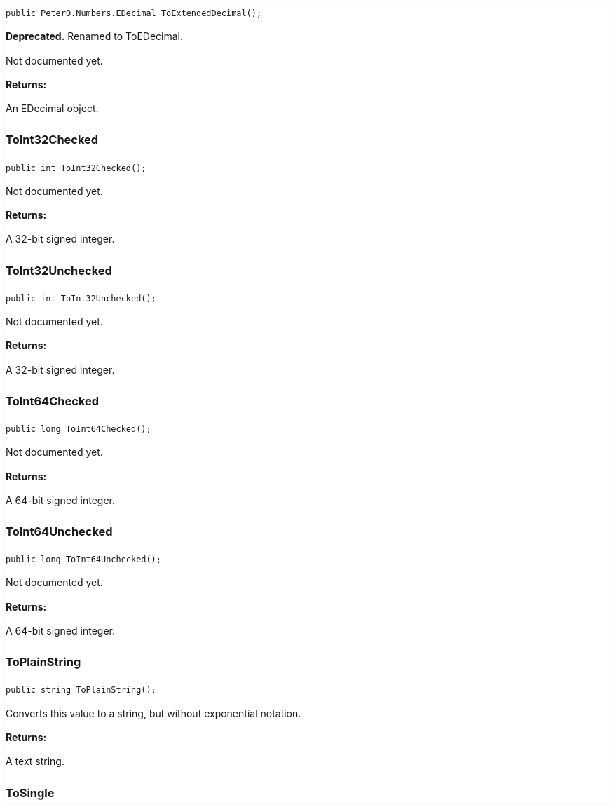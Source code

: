     public PeterO.Numbers.EDecimal ToExtendedDecimal();

<b>Deprecated.</b> Renamed to ToEDecimal.

Not documented yet.

<b>Returns:</b>

An EDecimal object.

### ToInt32Checked

    public int ToInt32Checked();

Not documented yet.

<b>Returns:</b>

A 32-bit signed integer.

### ToInt32Unchecked

    public int ToInt32Unchecked();

Not documented yet.

<b>Returns:</b>

A 32-bit signed integer.

### ToInt64Checked

    public long ToInt64Checked();

Not documented yet.

<b>Returns:</b>

A 64-bit signed integer.

### ToInt64Unchecked

    public long ToInt64Unchecked();

Not documented yet.

<b>Returns:</b>

A 64-bit signed integer.

### ToPlainString

    public string ToPlainString();

Converts this value to a string, but without exponential notation.

<b>Returns:</b>

A text string.

### ToSingle
